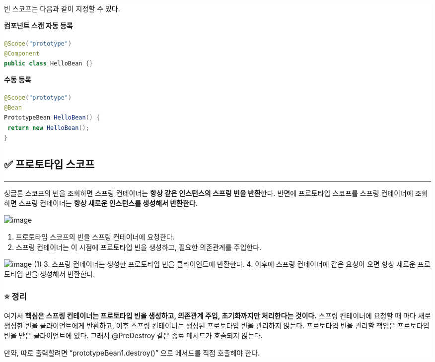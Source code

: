 빈 스코프는 다음과 같이 지정할 수 있다.

**컴포넌트 스캔 자동 등록**

```java
@Scope("prototype")
@Component
public class HelloBean {}
```

**수동 등록**

```java
@Scope("prototype")
@Bean
PrototypeBean HelloBean() {
 return new HelloBean();
}
```

## ✅ 프로토타입 스코프

---

싱글톤 스코프의 빈을 조회하면 스프링 컨테이너는 **항상 같은 인스턴스의 스프링 빈을 반환**한다. 반면에 프로토타입 스코프를 스프링 컨테이너에 조회하면 스프링 컨테이너는 **항상 새로운 인스턴스를 생성해서 반환한다.**

![image](https://github.com/user-attachments/assets/6eb69963-e4f3-4134-95a7-c6ddabf16db0)

1. 프로토타입 스코프의 빈을 스프링 컨테이너에 요청한다.
2. 스프링 컨테이너는 이 시점에 프로토타입 빈을 생성하고, 필요한 의존관계를 주입한다.

![image (1)](https://github.com/user-attachments/assets/3bdbc865-0cc1-4eb7-82d3-ff64d5a53f8e)
3. 스프링 컨테이너는 생성한 프로토타입 빈을 클라이언트에 반환한다.
4. 이후에 스프링 컨테이너에 같은 요청이 오면 항상 새로운 프로토타입 빈을 생성해서 반환한다.

### ⭐ 정리

여기서 **핵심은 스프링 컨테이너는 프로토타입 빈을 생성하고, 의존관계 주입, 초기화까지만 처리한다는 것이다.** 스프링 컨테이너에 요청할 때 마다 새로 생성한 빈을 클라이언트에게 반환하고, 이후 스프링 컨테이너는 생성된 프로토타입 빈을 관리하지 않는다. 프로토타입 빈을 관리할 책임은 프로토타입 빈을 받은 클라이언트에 있다. 그래서 @PreDestroy 같은 종료 메서드가 호출되지 않는다.

만약, 따로 출력할려면 “prototypeBean1.destroy()” 으로 메서드를 직접 호출해야 한다.

